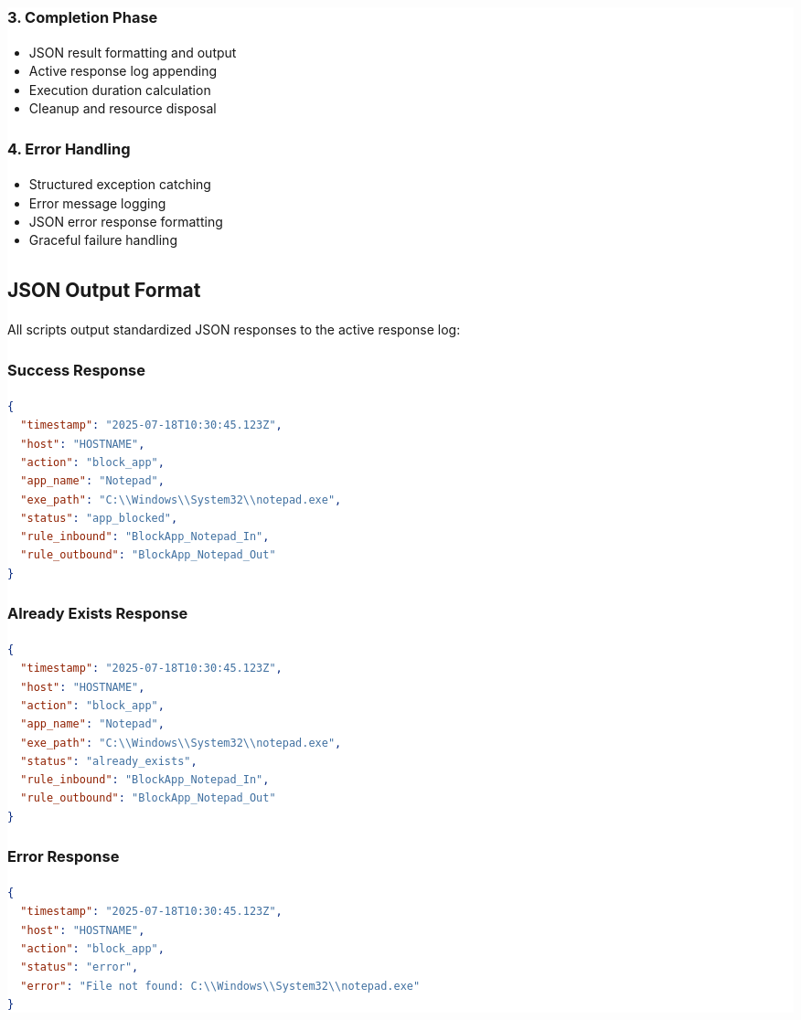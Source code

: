 ### 3. Completion Phase
- JSON result formatting and output
- Active response log appending
- Execution duration calculation
- Cleanup and resource disposal

### 4. Error Handling
- Structured exception catching
- Error message logging
- JSON error response formatting
- Graceful failure handling

## JSON Output Format

All scripts output standardized JSON responses to the active response log:

### Success Response
```json
{
  "timestamp": "2025-07-18T10:30:45.123Z",
  "host": "HOSTNAME",
  "action": "block_app",
  "app_name": "Notepad",
  "exe_path": "C:\\Windows\\System32\\notepad.exe",
  "status": "app_blocked",
  "rule_inbound": "BlockApp_Notepad_In",
  "rule_outbound": "BlockApp_Notepad_Out"
}
```

### Already Exists Response
```json
{
  "timestamp": "2025-07-18T10:30:45.123Z",
  "host": "HOSTNAME",
  "action": "block_app",
  "app_name": "Notepad",
  "exe_path": "C:\\Windows\\System32\\notepad.exe",
  "status": "already_exists",
  "rule_inbound": "BlockApp_Notepad_In",
  "rule_outbound": "BlockApp_Notepad_Out"
}
```

### Error Response
```json
{
  "timestamp": "2025-07-18T10:30:45.123Z",
  "host": "HOSTNAME",
  "action": "block_app",
  "status": "error",
  "error": "File not found: C:\\Windows\\System32\\notepad.exe"
}
```
